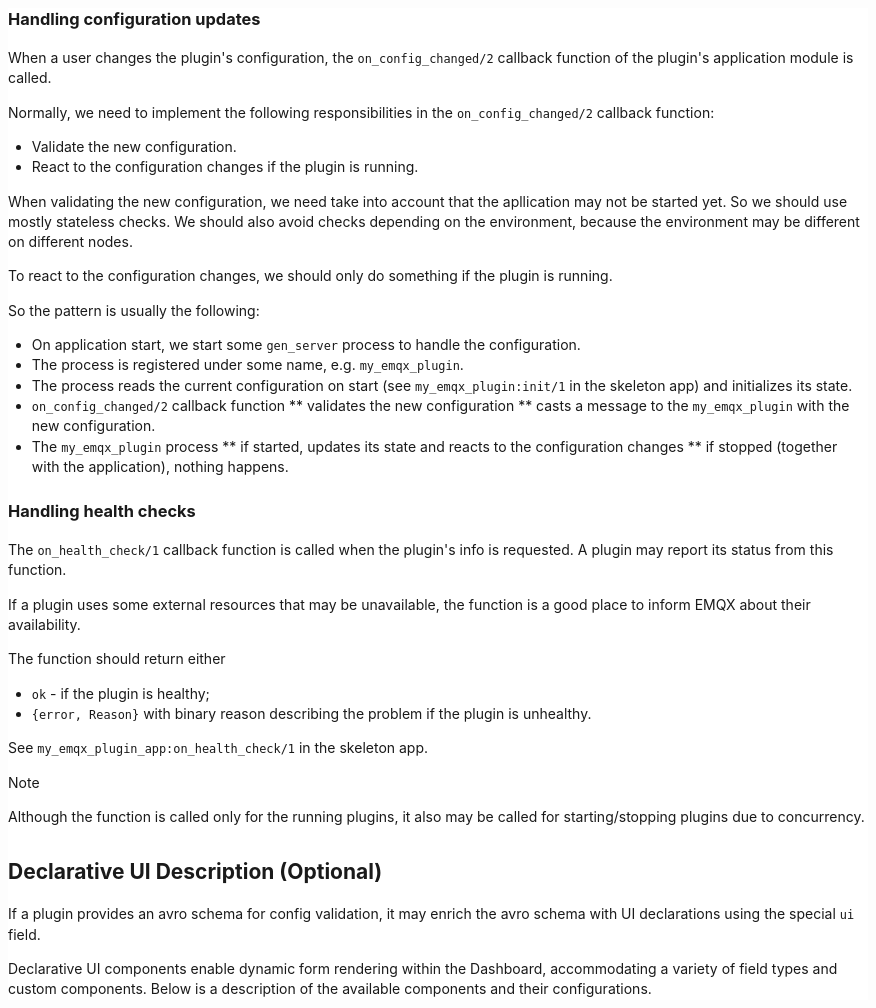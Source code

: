 ### Handling configuration updates

When a user changes the plugin's configuration, the `on_config_changed/2` callback function of the plugin's application module is called.

Normally, we need to implement the following responsibilities in the `on_config_changed/2` callback function:
* Validate the new configuration.
* React to the configuration changes if the plugin is running.

When validating the new configuration, we need take into account that the apllication may not be started yet. So we should use mostly stateless checks. We should also avoid checks depending on the environment, because the environment may be different on different nodes.

To react to the configuration changes, we should only do something if the plugin is running.

So the pattern is usually the following:

* On application start, we start some `gen_server` process to handle the configuration.
* The process is registered under some name, e.g. `my_emqx_plugin`.
* The process reads the current configuration on start (see `my_emqx_plugin:init/1` in the skeleton app)
and initializes its state.
* `on_config_changed/2` callback function
    ** validates the new configuration
    ** casts a message to the `my_emqx_plugin` with the new configuration.
* The `my_emqx_plugin` process
    ** if started, updates its state and reacts to the configuration changes
    ** if stopped (together with the application), nothing happens.

### Handling health checks

The `on_health_check/1` callback function is called when the plugin's info is requested. A plugin may report its status from this function.

If a plugin uses some external resources that may be unavailable, the function is a good place to inform EMQX about their availability.

The function should return either
* `ok` - if the plugin is healthy;
* `{error, Reason}` with binary reason describing the problem if the plugin is unhealthy.

See `my_emqx_plugin_app:on_health_check/1` in the skeleton app.

> [!NOTE]
> Although the function is called only for the running plugins, it also may be called for starting/stopping plugins due to concurrency.

## Declarative UI Description (Optional)

If a plugin provides an avro schema for config validation, it may enrich the avro schema with UI declarations using the special `ui` field.

Declarative UI components enable dynamic form rendering within the Dashboard, accommodating a variety of field types and custom components. Below is a description of the available components and their configurations.
